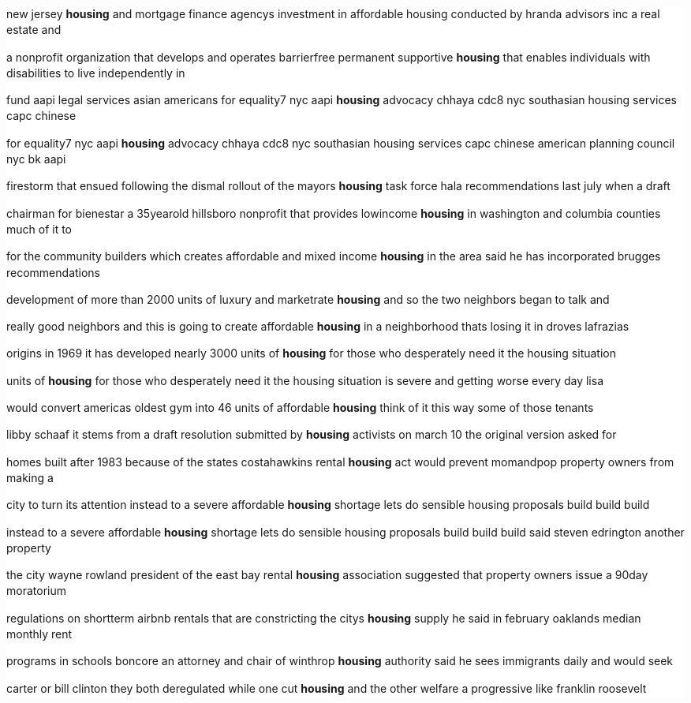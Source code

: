new jersey **housing** and mortgage finance agencys investment in affordable housing conducted by hranda advisors inc a real estate and

a nonprofit organization that develops and operates barrierfree permanent supportive **housing** that enables individuals with disabilities to live independently in

fund aapi legal services asian americans for equality7 nyc aapi **housing** advocacy chhaya cdc8 nyc southasian housing services capc chinese

for equality7 nyc aapi **housing** advocacy chhaya cdc8 nyc southasian housing services capc chinese american planning council nyc bk aapi

firestorm that ensued following the dismal rollout of the mayors **housing** task force hala recommendations last july when a draft

chairman for bienestar a 35yearold hillsboro nonprofit that provides lowincome **housing** in washington and columbia counties much of it to

for the community builders which creates affordable and mixed income **housing** in the area said he has incorporated brugges recommendations

development of more than 2000 units of luxury and marketrate **housing** and so the two neighbors began to talk and

really good neighbors and this is going to create affordable **housing** in a neighborhood thats losing it in droves lafrazias

origins in 1969 it has developed nearly 3000 units of **housing** for those who desperately need it the housing situation

units of **housing** for those who desperately need it the housing situation is severe and getting worse every day lisa

would convert americas oldest gym into 46 units of affordable **housing** think of it this way some of those tenants

libby schaaf it stems from a draft resolution submitted by **housing** activists on march 10 the original version asked for

homes built after 1983 because of the states costahawkins rental **housing** act would prevent momandpop property owners from making a

city to turn its attention instead to a severe affordable **housing** shortage lets do sensible housing proposals build build build

instead to a severe affordable **housing** shortage lets do sensible housing proposals build build build said steven edrington another property

the city wayne rowland president of the east bay rental **housing** association suggested that property owners issue a 90day moratorium

regulations on shortterm airbnb rentals that are constricting the citys **housing** supply he said in february oaklands median monthly rent

programs in schools boncore an attorney and chair of winthrop **housing** authority said he sees immigrants daily and would seek

carter or bill clinton they both deregulated while one cut **housing** and the other welfare a progressive like franklin roosevelt
